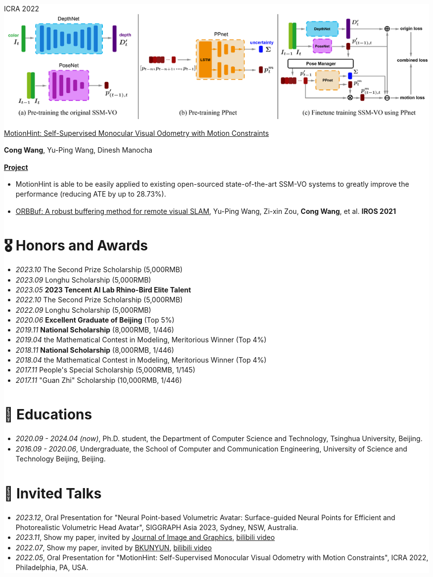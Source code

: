 <div class='paper-box'><div class='paper-box-image'><div><div class="badge">ICRA 2022</div><img src='images/motionhint_pipe.png' alt="sym" width="100%"></div></div>
<div class='paper-box-text' markdown="1">

[MotionHint: Self-Supervised Monocular Visual Odometry with Motion Constraints](https://dl.acm.org/doi/abs/10.1109/ICRA46639.2022.9812288)

**Cong Wang**, Yu-Ping Wang, Dinesh Manocha

[**Project**](https://github.com/conallwang/MotionHint) <strong><span class='show_paper_citations' data='0gSn6sgAAAAJ:u5HHmVD_uO8C'></span></strong>
- MotionHint is able to be easily applied to existing open-sourced state-of-the-art SSM-VO systems to greatly improve the performance (reducing ATE by up to 28.73%).
</div>
</div>

- [ORBBuf: A robust buffering method for remote visual SLAM](https://dl.acm.org/doi/abs/10.1109/IROS51168.2021.9635950), Yu-Ping Wang, Zi-xin Zou, **Cong Wang**, et al. **IROS 2021**


# 🎖 Honors and Awards
- *2023.10* The Second Prize Scholarship (5,000RMB)
- *2023.09* Longhu Scholarship (5,000RMB)
- *2023.05* **2023 Tencent AI Lab Rhino-Bird Elite Talent**
- *2022.10* The Second Prize Scholarship (5,000RMB)
- *2022.09* Longhu Scholarship (5,000RMB)
- *2020.06* **Excellent Graduate of Beijing** (Top 5%)
- *2019.11* **National Scholarship** (8,000RMB, 1/446)
- *2019.04* the Mathematical Contest in Modeling, Meritorious Winner (Top 4%)
- *2018.11* **National Scholarship** (8,000RMB, 1/446)
- *2018.04* the Mathematical Contest in Modeling, Meritorious Winner (Top 4%)
- *2017.11* People's Special Scholarship (5,000RMB, 1/145)
- *2017.11* "Guan Zhi" Scholarship (10,000RMB, 1/446)

# 📖 Educations
- *2020.09 - 2024.04 (now)*, Ph.D. student, the Department of Computer Science and Technology, Tsinghua University, Beijing.
- *2016.09 - 2020.06*, Undergraduate, the School of Computer and Communication Engineering, University of Science and Technology Beijing, Beijing.

# 💬 Invited Talks
- *2023.12*, Oral Presentation for "Neural Point-based Volumetric Avatar: Surface-guided Neural Points for Efficient and Photorealistic Volumetric Head Avatar", SIGGRAPH Asia 2023, Sydney, NSW, Australia.
- *2023.11*, Show my paper, invited by [Journal of Image and Graphics](http://www.cjig.cn/jig/ch/index.aspx), [bilibili video](https://www.bilibili.com/video/BV1o64y177Ny/?spm_id_from=333.337.search-card.all.click&vd_source=b4eed9deaadbce01a5a20c7c9374a85e)
- *2022.07*, Show my paper, invited by [BKUNYUN](https://www.bkunyun.com/), [bilibili video](https://www.bilibili.com/video/BV1cB4y1C7Zw/?spm_id_from=333.337.search-card.all.click)
- *2022.05*, Oral Presentation for "MotionHint: Self-Supervised Monocular Visual Odometry with Motion Constraints", ICRA 2022, Philadelphia, PA, USA.
